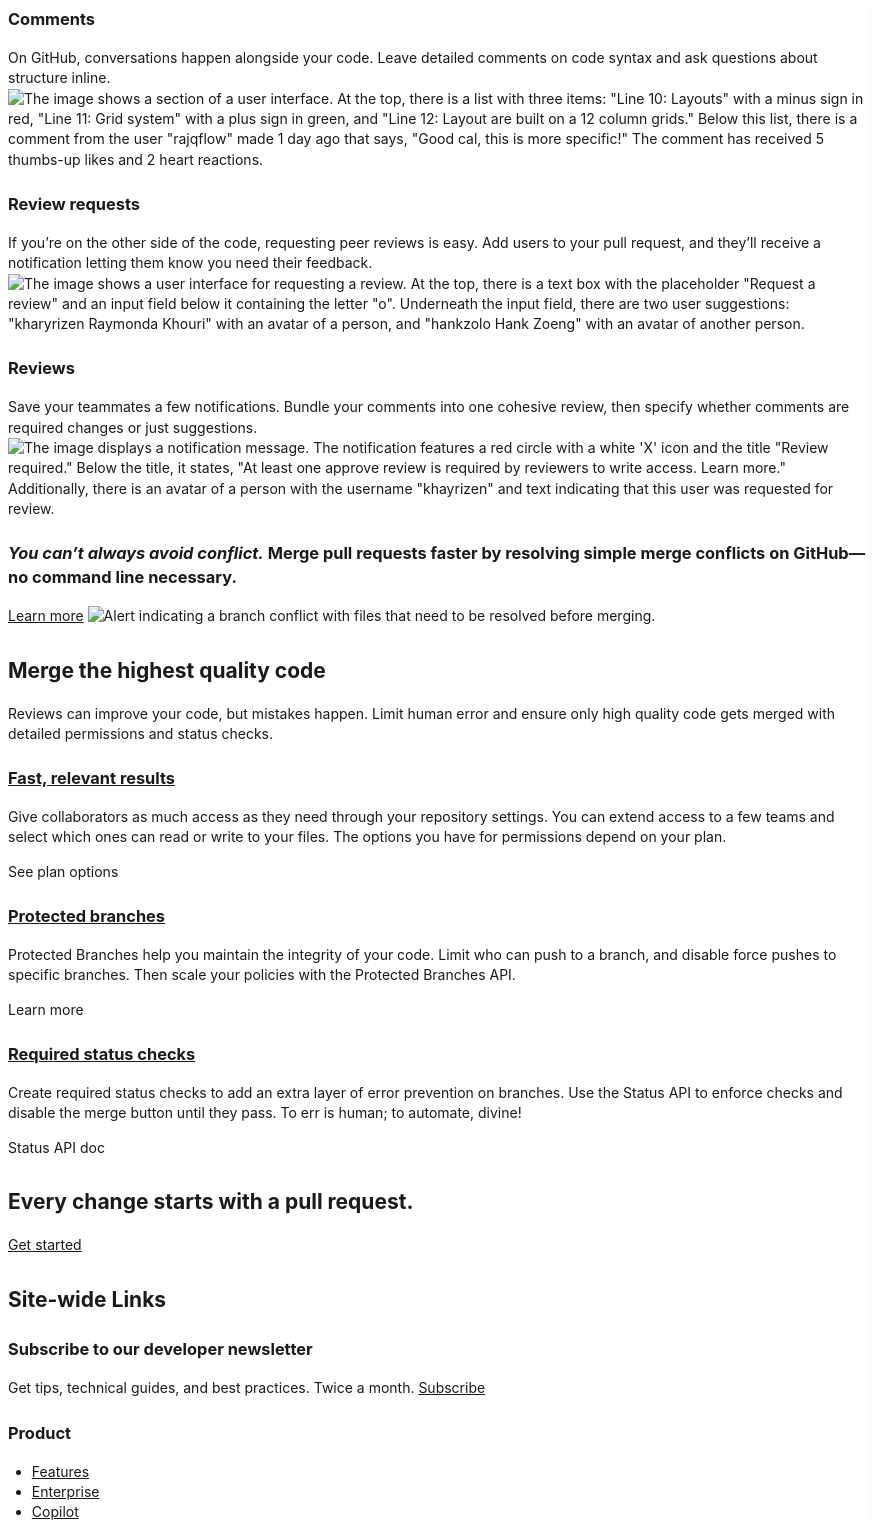 ### Comments
On GitHub, conversations happen alongside your code. Leave detailed comments on code syntax and ask questions about structure inline.
![The image shows a section of a user interface. At the top, there is a list with three items: "Line 10: Layouts" with a minus sign in red, "Line 11: Grid system" with a plus sign in green, and "Line 12: Layout are built on a 12 column grids." Below this list, there is a comment from the user "rajqflow" made 1 day ago that says, "Good cal, this is more specific!" The comment has received 5 thumbs-up likes and 2 heart reactions.](https://images.ctfassets.net/8aevphvgewt8/5gnwahjQ9gKBypJnMcLydF/0974d401891ea65109401c2678a71be7/features-code-review-river-1.webp)
### Review requests
If you’re on the other side of the code, requesting peer reviews is easy. Add users to your pull request, and they’ll receive a notification letting them know you need their feedback.
![The image shows a user interface for requesting a review. At the top, there is a text box with the placeholder "Request a review" and an input field below it containing the letter "o". Underneath the input field, there are two user suggestions: "kharyrizen Raymonda Khouri" with an avatar of a person, and "hankzolo Hank Zoeng" with an avatar of another person. ](https://images.ctfassets.net/8aevphvgewt8/67J4cJ8c4yrByoJ2R6arIy/d0520dc3a7c6596a94555ee32949a112/features-code-review-river-2.webp)
### Reviews
Save your teammates a few notifications. Bundle your comments into one cohesive review, then specify whether comments are required changes or just suggestions.
![The image displays a notification message. The notification features a red circle with a white 'X' icon and the title "Review required." Below the title, it states, "At least one approve review is required by reviewers to write access. Learn more." Additionally, there is an avatar of a person with the username "khayrizen" and text indicating that this user was requested for review.](https://images.ctfassets.net/8aevphvgewt8/1g98EDjmSXX2a2bgJTJHSJ/66ba98c7358a1033981f9d8a166304dd/features-code-review-river-3.webp)
###  _You can’t always avoid conflict._ Merge pull requests faster by resolving simple merge conflicts on GitHub—no command line necessary.
[Learn more](https://docs.github.com/articles/resolving-a-merge-conflict-on-github/)
![Alert indicating a branch conflict with files that need to be resolved before merging.](https://images.ctfassets.net/8aevphvgewt8/5B2ZvruiH8cWlanicpceng/0e1a12279aacf31d72a88034234cdf25/features-code-review-bento.webp)
## Merge the highest quality code  

Reviews can improve your code, but mistakes happen. Limit human error and ensure only high quality code gets merged with detailed permissions and status checks.  

### [Fast, relevant results](https://github.com/pricing)
Give collaborators as much access as they need through your repository settings. You can extend access to a few teams and select which ones can read or write to your files. The options you have for permissions depend on your plan.  

See plan options
### [Protected branches](https://docs.github.com/repositories/configuring-branches-and-merges-in-your-repository/managing-protected-branches/about-protected-branches)
Protected Branches help you maintain the integrity of your code. Limit who can push to a branch, and disable force pushes to specific branches. Then scale your policies with the Protected Branches API.   

Learn more
### [Required status checks](https://docs.github.com/rest/commits/statuses)
Create required status checks to add an extra layer of error prevention on branches. Use the Status API to enforce checks and disable the merge button until they pass. To err is human; to automate, divine!  

Status API doc
## Every change starts with a pull request.
[Get started](https://github.com/pricing)
## Site-wide Links
[ ](https://github.com/)
### Subscribe to our developer newsletter
Get tips, technical guides, and best practices. Twice a month.
[ Subscribe ](https://resources.github.com/newsletter/)
###  Product 
  * [Features](https://github.com/features)
  * [Enterprise](https://github.com/enterprise)
  * [Copilot](https://github.com/features/copilot)